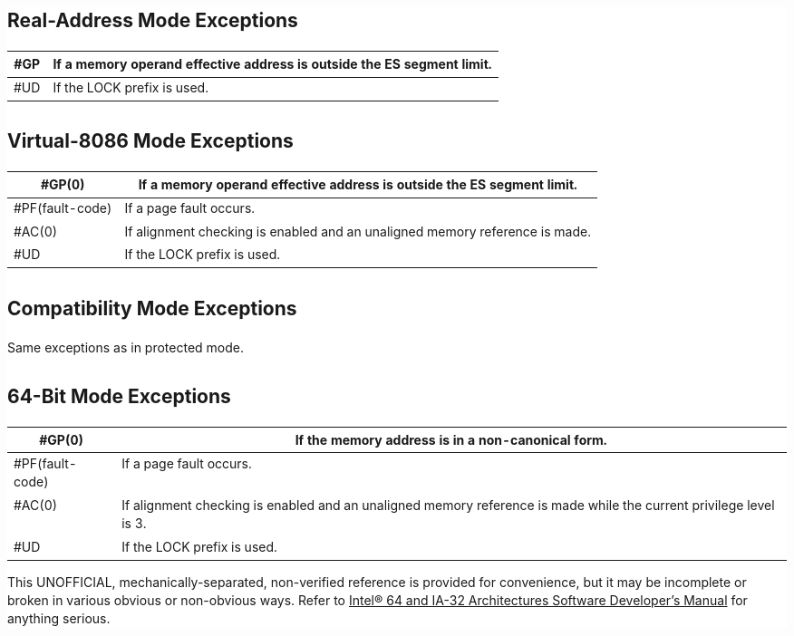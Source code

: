 ## Real-Address Mode Exceptions

| \#​​​​GP | If a memory operand effective address is outside the ES segment limit. |
| -------- | ---------------------------------------------------------------------- |
| #​​​UD   | If the LOCK prefix is used.                                            |

## Virtual-8086 Mode Exceptions

| \#​​​​GP(0)       | If a memory operand effective address is outside the ES segment limit.      |
| ----------------- | --------------------------------------------------------------------------- |
| \#​PF(fault-code) | If a page fault occurs.                                                     |
| \#​AC(0)          | If alignment checking is enabled and an unaligned memory reference is made. |
| #​​​UD            | If the LOCK prefix is used.                                                 |

## Compatibility Mode Exceptions

Same exceptions as in protected mode.

## 64-Bit Mode Exceptions

| \#​​​​GP(0)       | If the memory address is in a non-canonical form.                                                                  |
| ----------------- | ------------------------------------------------------------------------------------------------------------------ |
| \#​PF(fault-code) | If a page fault occurs.                                                                                            |
| \#​AC(0)          | If alignment checking is enabled and an unaligned memory reference is made while the current privilege level is 3. |
| #​​​UD            | If the LOCK prefix is used.                                                                                        |

This UNOFFICIAL, mechanically-separated, non-verified reference is provided for convenience, but it may be
incomplete or broken in various obvious or non-obvious
ways. Refer to [Intel® 64 and IA-32 Architectures Software Developer’s Manual](https://software.intel.com/en-us/download/intel-64-and-ia-32-architectures-sdm-combined-volumes-1-2a-2b-2c-2d-3a-3b-3c-3d-and-4) for anything serious.
